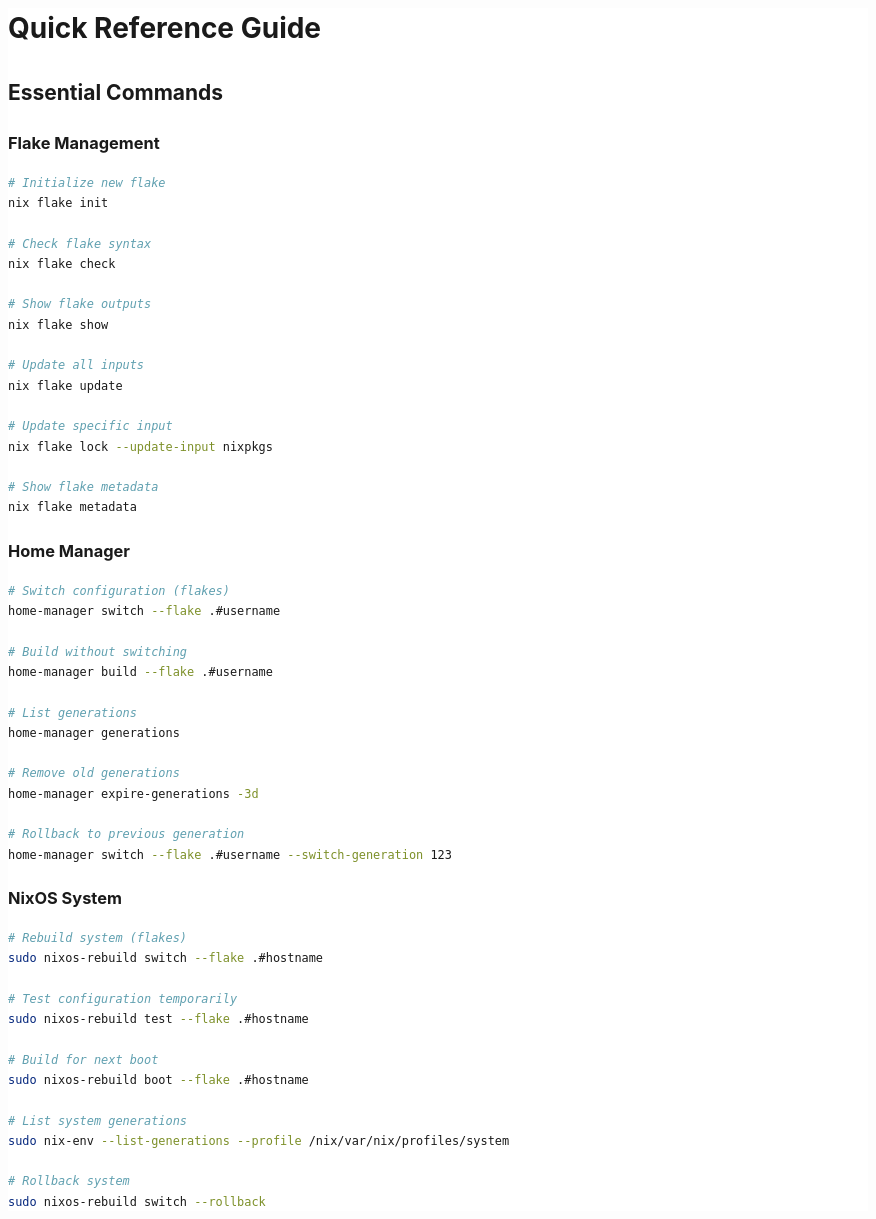 # Quick Reference Guide

## Essential Commands

### Flake Management
```bash
# Initialize new flake
nix flake init

# Check flake syntax
nix flake check

# Show flake outputs
nix flake show

# Update all inputs
nix flake update

# Update specific input
nix flake lock --update-input nixpkgs

# Show flake metadata
nix flake metadata
```

### Home Manager
```bash
# Switch configuration (flakes)
home-manager switch --flake .#username

# Build without switching
home-manager build --flake .#username

# List generations
home-manager generations

# Remove old generations
home-manager expire-generations -3d

# Rollback to previous generation
home-manager switch --flake .#username --switch-generation 123
```

### NixOS System
```bash
# Rebuild system (flakes)
sudo nixos-rebuild switch --flake .#hostname

# Test configuration temporarily
sudo nixos-rebuild test --flake .#hostname

# Build for next boot
sudo nixos-rebuild boot --flake .#hostname

# List system generations
sudo nix-env --list-generations --profile /nix/var/nix/profiles/system

# Rollback system
sudo nixos-rebuild switch --rollback
```
